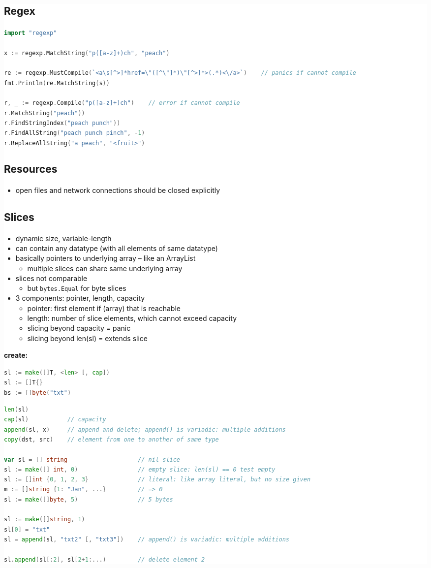 
<a id="regex"></a>
## Regex

```go
import "regexp"

x := regexp.MatchString("p([a-z]+)ch", "peach")

re := regexp.MustCompile(`<a\s[^>]*href=\"([^\"]*)\"[^>]*>(.*)<\/a>`)    // panics if cannot compile
fmt.Println(re.MatchString(s))

r, _ := regexp.Compile("p([a-z]+)ch")    // error if cannot compile
r.MatchString("peach"))
r.FindStringIndex("peach punch"))
r.FindAllString("peach punch pinch", -1)
r.ReplaceAllString("a peach", "<fruit>")
```


## Resources

+ open files and network connections should be closed explicitly


<a id="slices"></a>
## Slices

+ dynamic size, variable-length
+ can contain any datatype (with all elements of  same datatype)
+ basically pointers to underlying array &ndash; like an ArrayList
    + multiple slices can share same underlying array
+ slices not comparable
    + but `bytes.Equal` for byte slices
+ 3 components: pointer, length, capacity
    + pointer: first element if (array) that is reachable
    + length: number of slice elements, which cannot exceed capacity
    + slicing beyond capacity = panic
    + slicing beyond len(sl) = extends slice

**create:**

```go
sl := make([]T, <len> [, cap])
sl := []T{}
bs := []byte("txt")
```

```go
len(sl)
cap(sl)           // capacity
append(sl, x)     // append and delete; append() is variadic: multiple additions
copy(dst, src)    // element from one to another of same type

var sl = [] string                    // nil slice
sl := make([] int, 0)                 // empty slice: len(sl) == 0 test empty
sl := []int {0, 1, 2, 3}              // literal: like array literal, but no size given
m := []string {1: "Jan", ...}         // => 0
sl := make([]byte, 5)                 // 5 bytes

sl := make([]string, 1)
sl[0] = "txt"
sl = append(sl, "txt2" [, "txt3"])    // append() is variadic: multiple additions

sl.append(sl[:2], sl[2+1:...)         // delete element 2
```